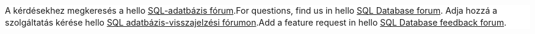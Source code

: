 <span data-ttu-id="101cd-300">A kérdésekhez megkeresés a hello [SQL-adatbázis fórum](http://social.msdn.microsoft.com/forums/azure/home?forum=ssdsgetstarted).</span><span class="sxs-lookup"><span data-stu-id="101cd-300">For questions, find us in hello [SQL Database forum](http://social.msdn.microsoft.com/forums/azure/home?forum=ssdsgetstarted).</span></span> <span data-ttu-id="101cd-301">Adja hozzá a szolgáltatás kérése hello [SQL adatbázis-visszajelzési fórumon](https://feedback.azure.com/forums/217321-sql-database/).</span><span class="sxs-lookup"><span data-stu-id="101cd-301">Add a feature request in hello [SQL Database feedback forum](https://feedback.azure.com/forums/217321-sql-database/).</span></span>

